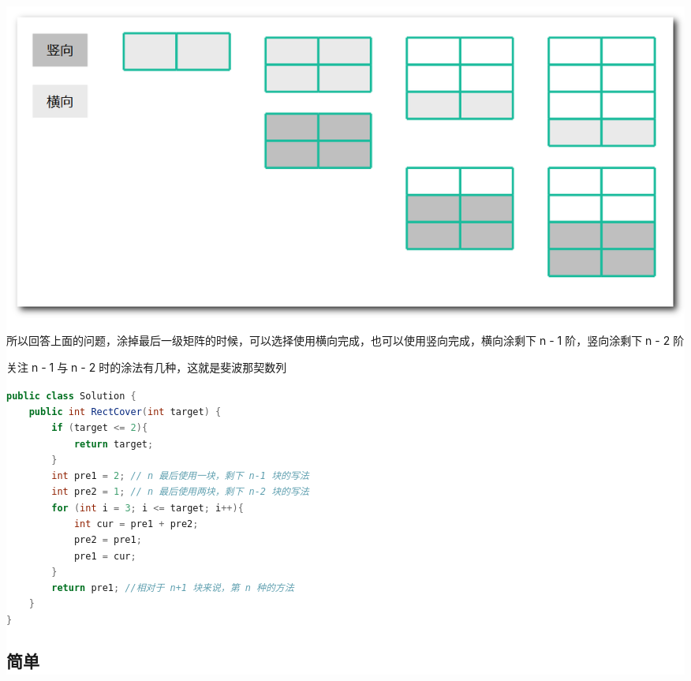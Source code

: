 

![](矩形覆盖02.png)





所以回答上面的问题，涂掉最后一级矩阵的时候，可以选择使用横向完成，也可以使用竖向完成，横向涂剩下 n - 1 阶，竖向涂剩下 n - 2 阶

关注 n - 1 与 n - 2 时的涂法有几种，这就是斐波那契数列

```java
public class Solution {
    public int RectCover(int target) {
        if (target <= 2){
            return target;
        }
        int pre1 = 2; // n 最后使用一块，剩下 n-1 块的写法
        int pre2 = 1; // n 最后使用两块，剩下 n-2 块的写法
        for (int i = 3; i <= target; i++){
            int cur = pre1 + pre2;
            pre2 = pre1;
            pre1 = cur;
        }
        return pre1; //相对于 n+1 块来说，第 n 种的方法
    }
}
```







## 简单
